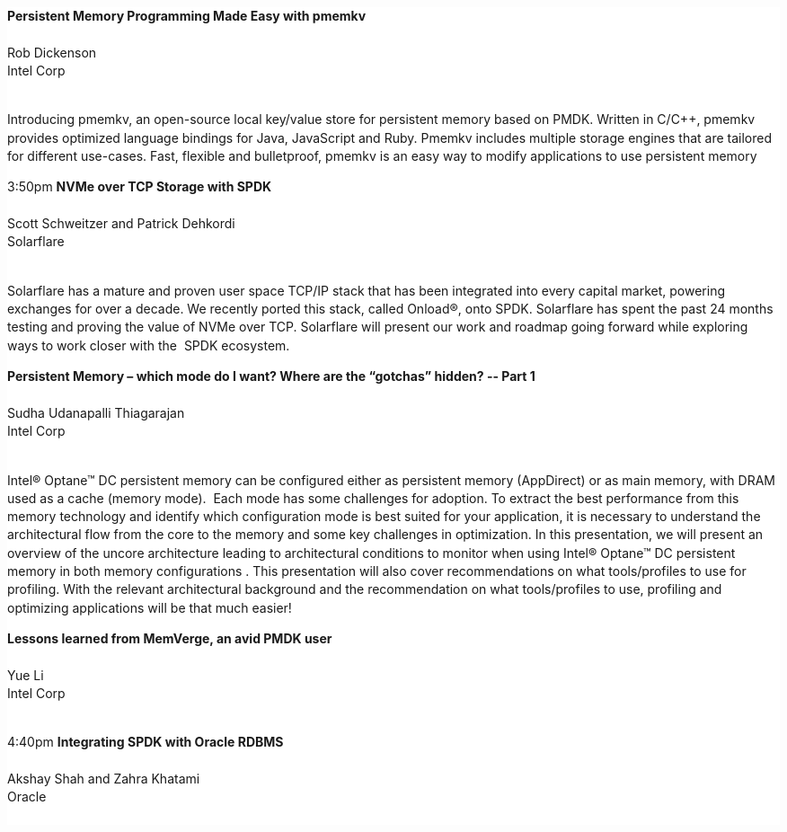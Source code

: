 <b>Persistent Memory Programming Made Easy with pmemkv</b><br/>
<br/>
Rob Dickenson<br/>
Intel Corp<br/>
<br/>
<p>
Introducing pmemkv, an open-source local key/value store for persistent memory based on PMDK. Written in C/C++, pmemkv provides optimized language bindings for Java, JavaScript and Ruby. Pmemkv includes multiple storage engines that are tailored for different use-cases. Fast, flexible and bulletproof, pmemkv is an easy way to modify applications to use persistent memory
</p></td>
      </tr>
      <tr>
        <td>3:50pm</td>
        <td class="success">
<b>NVMe over TCP Storage with SPDK</b><br/>
<br/>
Scott Schweitzer and Patrick Dehkordi<br/>
Solarflare<br/>
<br/>
<p>
Solarflare has a mature and proven user space TCP/IP stack that has been integrated into every capital market, powering exchanges for over a decade. We recently ported this stack, called Onload®, onto SPDK. Solarflare has spent the past 24 months testing and proving the value of NVMe over TCP. Solarflare will present our work and roadmap going forward while exploring ways to work closer with the  SPDK ecosystem.
</p></td>
        <td class="warning">
<b>Persistent Memory – which mode do I want?  Where are the “gotchas” hidden? -- Part 1</b><br/>
<br/>
Sudha Udanapalli Thiagarajan<br/>
Intel Corp<br/>
<br/>
<p>
Intel® Optane™ DC persistent memory can be configured either as persistent memory (AppDirect) or as main memory, with DRAM used as a cache (memory mode).  Each mode has some challenges for adoption. To extract the best performance from this memory technology and identify which configuration mode is best suited for your application, it is necessary to understand the architectural flow from the core to the memory and some key challenges in optimization. In this presentation, we will present an overview of the uncore architecture leading to architectural conditions to monitor when using Intel® Optane™ DC persistent memory in both memory configurations . This presentation will also cover recommendations on what tools/profiles to use for profiling. With the relevant architectural background and the recommendation on what tools/profiles to use, profiling and optimizing applications will be that much easier!
</p></td>
        <td class="info">
<b>Lessons learned from MemVerge, an avid PMDK user</b><br/>
<br/>
Yue Li<br/>
Intel Corp<br/>
<br/>
<p>
</p></td>
      </tr>
      <tr>
        <td>4:40pm</td>
        <td class="success">
<b>Integrating SPDK with Oracle RDBMS</b><br/>
<br/>
Akshay Shah and Zahra Khatami <br/>
Oracle<br/>
<br/>
<p>